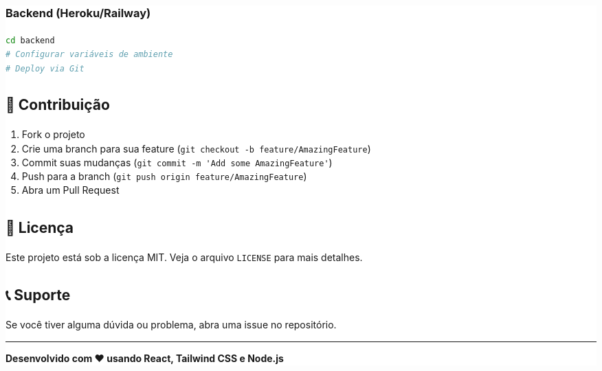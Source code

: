 ### Backend (Heroku/Railway)
```bash
cd backend
# Configurar variáveis de ambiente
# Deploy via Git
```

## 🤝 Contribuição

1. Fork o projeto
2. Crie uma branch para sua feature (`git checkout -b feature/AmazingFeature`)
3. Commit suas mudanças (`git commit -m 'Add some AmazingFeature'`)
4. Push para a branch (`git push origin feature/AmazingFeature`)
5. Abra um Pull Request

## 📄 Licença

Este projeto está sob a licença MIT. Veja o arquivo `LICENSE` para mais detalhes.

## 📞 Suporte

Se você tiver alguma dúvida ou problema, abra uma issue no repositório.

---

**Desenvolvido com ❤️ usando React, Tailwind CSS e Node.js** 